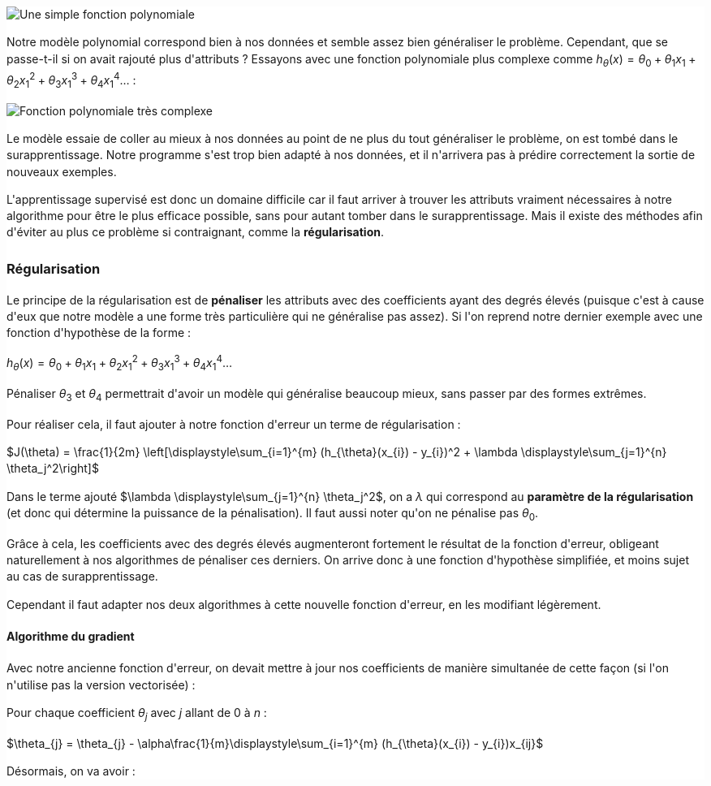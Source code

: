 ![Une simple fonction polynomiale](//static.napnac.ga/img/algo/ia/apprentissage_artificiel/regression_lin_poly/exemple_regression_polynomiale.png)

Notre modèle polynomial correspond bien à nos données et semble assez bien généraliser le problème. Cependant, que se passe-t-il si on avait rajouté plus d'attributs ? Essayons avec une fonction polynomiale plus complexe comme $h_{\theta}(x) = \theta_0 + \theta_1x_1 + \theta_2x_1^2 + \theta_3x_1^3 + \theta_4x_1^4 \ldots$ :

![Fonction polynomiale très complexe](//static.napnac.ga/img/algo/ia/apprentissage_artificiel/regression_lin_poly/exemple_surapprentissage.png)

Le modèle essaie de coller au mieux à nos données au point de ne plus du tout généraliser le problème, on est tombé dans le surapprentissage. Notre programme s'est trop bien adapté à nos données, et il n'arrivera pas à prédire correctement la sortie de nouveaux exemples.

L'apprentissage supervisé est donc un domaine difficile car il faut arriver à trouver les attributs vraiment nécessaires à notre algorithme pour être le plus efficace possible, sans pour autant tomber dans le surapprentissage. Mais il existe des méthodes afin d'éviter au plus ce problème si contraignant, comme la **régularisation**.

### Régularisation

Le principe de la régularisation est de **pénaliser** les attributs avec des coefficients ayant des degrés élevés (puisque c'est à cause d'eux que notre modèle a une forme très particulière qui ne généralise pas assez). Si l'on reprend notre dernier exemple avec une fonction d'hypothèse de la forme :

$h_{\theta}(x) = \theta_0 + \theta_1x_1 + \theta_2x_1^2 + \theta_3x_1^3 + \theta_4x_1^4 \ldots$

Pénaliser $\theta_3$ et $\theta_4$ permettrait d'avoir un modèle qui généralise beaucoup mieux, sans passer par des formes extrêmes.

Pour réaliser cela, il faut ajouter à notre fonction d'erreur un terme de régularisation :

$J(\theta) = \frac{1}{2m} \left[\displaystyle\sum_{i=1}^{m} (h_{\theta}(x_{i}) - y_{i})^2 + \lambda \displaystyle\sum_{j=1}^{n} \theta_j^2\right]$

Dans le terme ajouté $\lambda \displaystyle\sum_{j=1}^{n} \theta_j^2$, on a $\lambda$ qui correspond au **paramètre de la régularisation** (et donc qui détermine la puissance de la pénalisation). Il faut aussi noter qu'on ne pénalise pas $\theta_0$.

Grâce à cela, les coefficients avec des degrés élevés augmenteront fortement le résultat de la fonction d'erreur, obligeant naturellement à nos algorithmes de pénaliser ces derniers. On arrive donc à une fonction d'hypothèse simplifiée, et moins sujet au cas de surapprentissage.

Cependant il faut adapter nos deux algorithmes à cette nouvelle fonction d'erreur, en les modifiant légèrement.

#### Algorithme du gradient

Avec notre ancienne fonction d'erreur, on devait mettre à jour nos coefficients de manière simultanée de cette façon (si l'on n'utilise pas la version vectorisée) :

Pour chaque coefficient $\theta_j$ avec $j$ allant de 0 à $n$ :

$\theta_{j} = \theta_{j} - \alpha\frac{1}{m}\displaystyle\sum_{i=1}^{m} (h_{\theta}(x_{i}) - y_{i})x_{ij}$

Désormais, on va avoir :
